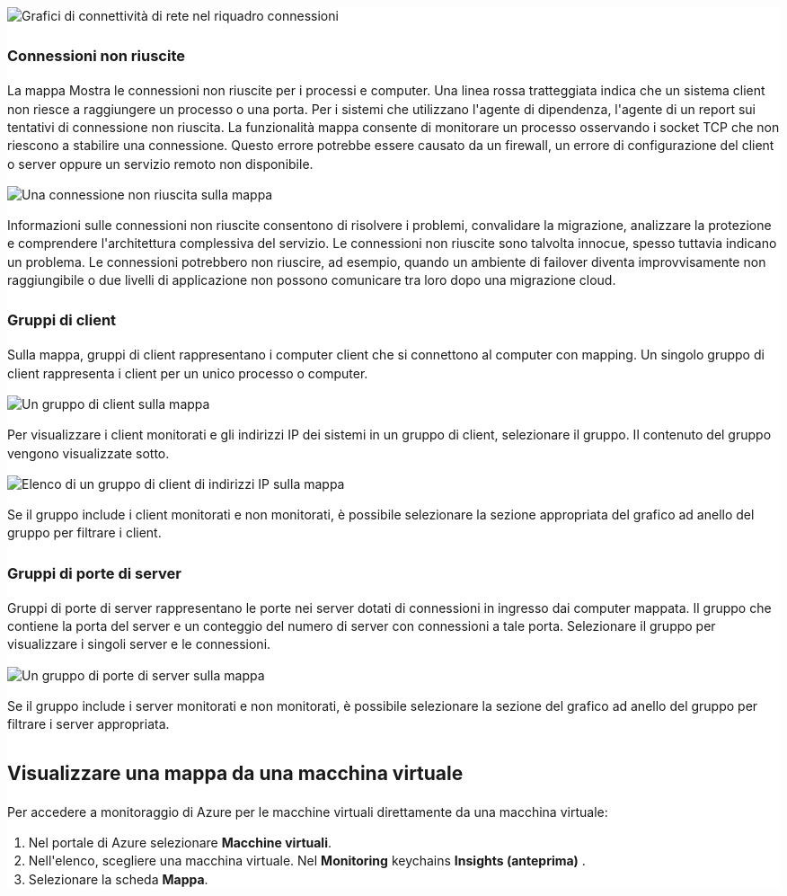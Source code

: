 ![Grafici di connettività di rete nel riquadro connessioni](./media/vminsights-maps/map-group-network-conn-pane-01.png)  

### <a name="failed-connections"></a>Connessioni non riuscite
La mappa Mostra le connessioni non riuscite per i processi e computer. Una linea rossa tratteggiata indica che un sistema client non riesce a raggiungere un processo o una porta. Per i sistemi che utilizzano l'agente di dipendenza, l'agente di un report sui tentativi di connessione non riuscita. La funzionalità mappa consente di monitorare un processo osservando i socket TCP che non riescono a stabilire una connessione. Questo errore potrebbe essere causato da un firewall, un errore di configurazione del client o server oppure un servizio remoto non disponibile.

![Una connessione non riuscita sulla mappa](./media/vminsights-maps/map-group-failed-connection-01.png)

Informazioni sulle connessioni non riuscite consentono di risolvere i problemi, convalidare la migrazione, analizzare la protezione e comprendere l'architettura complessiva del servizio. Le connessioni non riuscite sono talvolta innocue, spesso tuttavia indicano un problema. Le connessioni potrebbero non riuscire, ad esempio, quando un ambiente di failover diventa improvvisamente non raggiungibile o due livelli di applicazione non possono comunicare tra loro dopo una migrazione cloud.

### <a name="client-groups"></a>Gruppi di client
Sulla mappa, gruppi di client rappresentano i computer client che si connettono al computer con mapping. Un singolo gruppo di client rappresenta i client per un unico processo o computer.

![Un gruppo di client sulla mappa](./media/vminsights-maps/map-group-client-groups-01.png)

Per visualizzare i client monitorati e gli indirizzi IP dei sistemi in un gruppo di client, selezionare il gruppo. Il contenuto del gruppo vengono visualizzate sotto.  

![Elenco di un gruppo di client di indirizzi IP sulla mappa](./media/vminsights-maps/map-group-client-group-iplist-01.png)

Se il gruppo include i client monitorati e non monitorati, è possibile selezionare la sezione appropriata del grafico ad anello del gruppo per filtrare i client.

### <a name="server-port-groups"></a>Gruppi di porte di server
Gruppi di porte di server rappresentano le porte nei server dotati di connessioni in ingresso dai computer mappata. Il gruppo che contiene la porta del server e un conteggio del numero di server con connessioni a tale porta. Selezionare il gruppo per visualizzare i singoli server e le connessioni. 

![Un gruppo di porte di server sulla mappa](./media/vminsights-maps/map-group-server-port-groups-01.png)  

Se il gruppo include i server monitorati e non monitorati, è possibile selezionare la sezione del grafico ad anello del gruppo per filtrare i server appropriata.

## <a name="view-a-map-from-a-vm"></a>Visualizzare una mappa da una macchina virtuale 

Per accedere a monitoraggio di Azure per le macchine virtuali direttamente da una macchina virtuale:

1. Nel portale di Azure selezionare **Macchine virtuali**. 
2. Nell'elenco, scegliere una macchina virtuale. Nel **Monitoring** keychains **Insights (anteprima)** .  
3. Selezionare la scheda **Mappa**.
